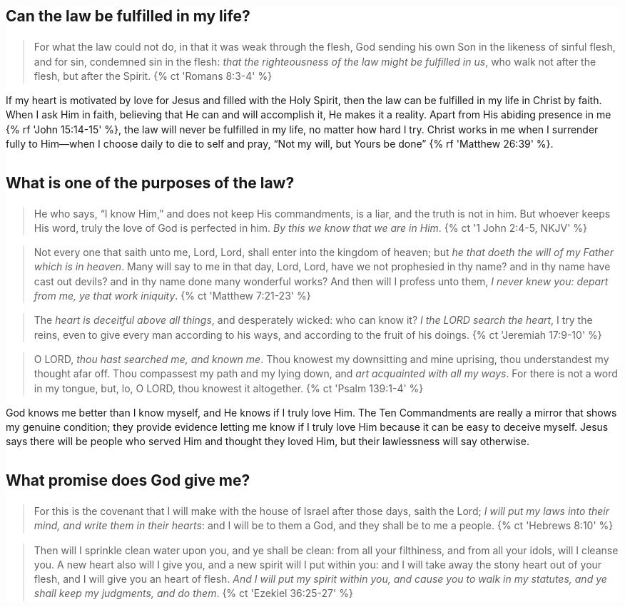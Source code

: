 ## Can the law be fulfilled in my life?

> For what the law could not do, in that it was weak through the flesh, God sending his own Son in the likeness of sinful flesh, and for sin, condemned sin in the flesh: *that the righteousness of the law might be fulfilled in us*, who walk not after the flesh, but after the Spirit.
{% ct 'Romans 8:3-4' %}

If my heart is motivated by love for Jesus and filled with the Holy Spirit, then the law can be fulfilled in my life in Christ by faith. When I ask Him in faith, believing that He can and will accomplish it, He makes it a reality. Apart from His abiding presence in me {% rf 'John 15:14-15' %}, the law will never be fulfilled in my life, no matter how hard I try. Christ works in me when I surrender fully to Him—when I choose daily to die to self and pray, “Not my will, but Yours be done” {% rf 'Matthew 26:39' %}.

## What is one of the purposes of the law?

> He who says, “I know Him,” and does not keep His commandments, is a liar, and the truth is not in him. But whoever keeps His word, truly the love of God is perfected in him. *By this we know that we are in Him*.
{% ct '1 John 2:4-5, NKJV' %}

> Not every one that saith unto me, Lord, Lord, shall enter into the kingdom of heaven; but *he that doeth the will of my Father which is in heaven*. Many will say to me in that day, Lord, Lord, have we not prophesied in thy name? and in thy name have cast out devils? and in thy name done many wonderful works? And then will I profess unto them, *I never knew you: depart from me, ye that work iniquity*.
{% ct 'Matthew 7:21-23' %}

> The *heart is deceitful above all things*, and desperately wicked: who can know it? *I the LORD search the heart*, I try the reins, even to give every man according to his ways, and according to the fruit of his doings.
{% ct 'Jeremiah 17:9-10' %}

> O LORD, *thou hast searched me, and known me*. Thou knowest my downsitting and mine uprising, thou understandest my thought afar off. Thou compassest my path and my lying down, and *art acquainted with all my ways*. For there is not a word in my tongue, but, lo, O LORD, thou knowest it altogether.
{% ct 'Psalm 139:1-4' %}

God knows me better than I know myself, and He knows if I truly love Him. The Ten Commandments are really a mirror that shows my genuine condition; they provide evidence letting me know if I truly love Him because it can be easy to deceive myself. Jesus says there will be people who served Him and thought they loved Him, but their lawlessness will say otherwise.

## What promise does God give me?

> For this is the covenant that I will make with the house of Israel after those days, saith the Lord; *I will put my laws into their mind, and write them in their hearts*: and I will be to them a God, and they shall be to me a people.
{% ct 'Hebrews 8:10' %}

> Then will I sprinkle clean water upon you, and ye shall be clean: from all your filthiness, and from all your idols, will I cleanse you. A new heart also will I give you, and a new spirit will I put within you: and I will take away the stony heart out of your flesh, and I will give you an heart of flesh. *And I will put my spirit within you, and cause you to walk in my statutes, and ye shall keep my judgments, and do them*.
{% ct 'Ezekiel 36:25-27' %}
